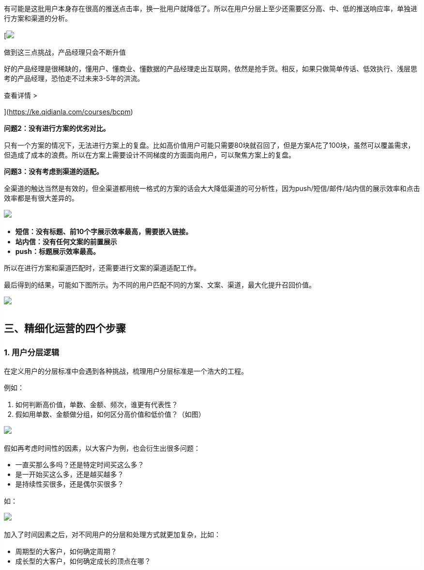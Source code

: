 有可能是这批用户本身存在很高的推送点击率，换一批用户就降低了。所以在用户分层上至少还需要区分高、中、低的推送响应率，单独进行方案和渠道的分析。

[![](https://image.woshipm.com/2023/07/27/1788a218-2c7f-11ee-b91f-00163e0b5ff3.png)

做到这三点挑战，产品经理只会不断升值

好的产品经理是很稀缺的，懂用户、懂商业、懂数据的产品经理走出互联网，依然是抢手货。相反，如果只做简单传话、低效执行、浅层思考的产品经理，恐怕走不过未来3-5年的洪流。

查看详情 >

](https://ke.qidianla.com/courses/bcpm)

**问题2：没有进行方案的优劣对比。**

只有一个方案的情况下，无法进行方案上的复盘。比如高价值用户可能只需要80块就召回了，但是方案A花了100块，虽然可以覆盖需求，但造成了成本的浪费。所以在方案上需要设计不同梯度的方面面向用户，可以聚焦方案上的复盘。

**问题3：没有考虑到渠道的适配。**

全渠道的触达当然是有效的，但全渠道都用统一格式的方案的话会大大降低渠道的可分析性，因为push/短信/邮件/站内信的展示效率和点击效率都是有很大差异的。

![](https://image.woshipm.com/wp-files/2023/10/QTnMzalqQXppTm2iTxB1.png)

*   **短信：没有标题、前10个字展示效率最高，需要嵌入链接。**
*   **站内信：没有任何文案的前置展示**
*   **push：标题展示效率最高。**

所以在进行方案和渠道匹配时，还需要进行文案的渠道适配工作。

最后得到的结果，可能如下图所示。为不同的用户匹配不同的方案、文案、渠道，最大化提升召回价值。

![](https://image.woshipm.com/wp-files/2023/10/PiE4OEwuETUrNAiJdqlf.png)

## 三、精细化运营的四个步骤

### 1\. 用户分层逻辑

在定义用户的分层标准中会遇到各种挑战，梳理用户分层标准是一个浩大的工程。

例如：

1.  如何判断高价值，单数、金额、频次，谁更有代表性？
2.  假如用单数、金额做分组，如何区分高价值和低价值？（如图）

![](https://image.woshipm.com/wp-files/2023/10/6lkzNlmHhofFXVtkW47o.png)

假如再考虑时间性的因素，以大客户为例，也会衍生出很多问题：

*   一直买那么多吗？还是特定时间买这么多？
*   是一开始买这么多，还是越买越多？
*   是持续性买很多，还是偶尔买很多？

如：

![](https://image.woshipm.com/wp-files/2023/10/xTmudEVfvpqigrmJrCm9.png)

加入了时间因素之后，对不同用户的分层和处理方式就更加复杂，比如：

*   周期型的大客户，如何确定周期？
*   成长型的大客户，如何确定成长的顶点在哪？
